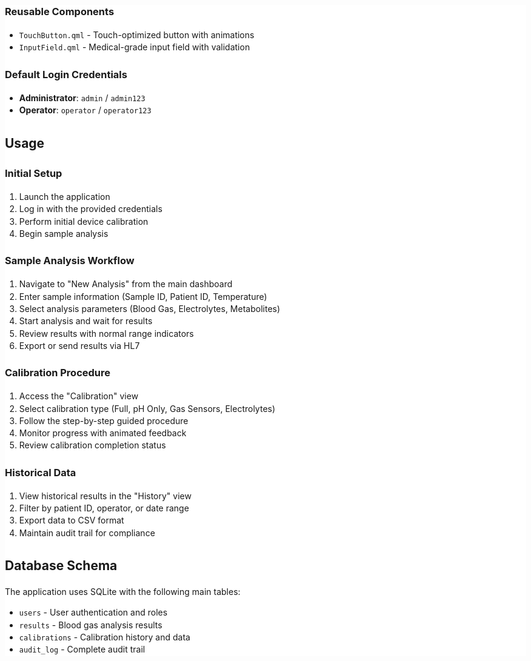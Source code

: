 ### Reusable Components

- `TouchButton.qml` - Touch-optimized button with animations
- `InputField.qml` - Medical-grade input field with validation

### Default Login Credentials

- **Administrator**: `admin` / `admin123`
- **Operator**: `operator` / `operator123`

## Usage

### Initial Setup

1. Launch the application
2. Log in with the provided credentials
3. Perform initial device calibration
4. Begin sample analysis

### Sample Analysis Workflow

1. Navigate to "New Analysis" from the main dashboard
2. Enter sample information (Sample ID, Patient ID, Temperature)
3. Select analysis parameters (Blood Gas, Electrolytes, Metabolites)
4. Start analysis and wait for results
5. Review results with normal range indicators
6. Export or send results via HL7

### Calibration Procedure

1. Access the "Calibration" view
2. Select calibration type (Full, pH Only, Gas Sensors, Electrolytes)
3. Follow the step-by-step guided procedure
4. Monitor progress with animated feedback
5. Review calibration completion status

### Historical Data

1. View historical results in the "History" view
2. Filter by patient ID, operator, or date range
3. Export data to CSV format
4. Maintain audit trail for compliance

## Database Schema

The application uses SQLite with the following main tables:

- `users` - User authentication and roles
- `results` - Blood gas analysis results
- `calibrations` - Calibration history and data
- `audit_log` - Complete audit trail
